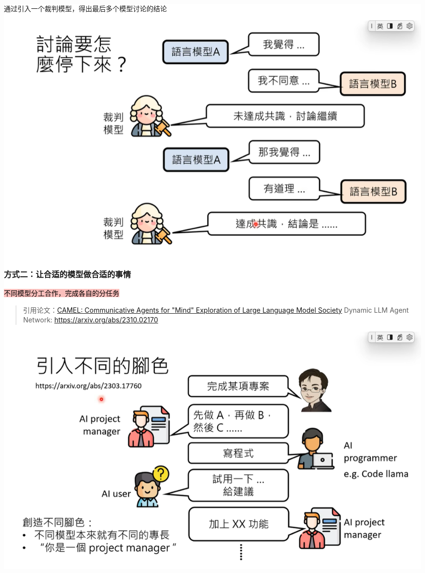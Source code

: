 通过引入一个裁判模型，得出最后多个模型讨论的结论

![](assets/XvGDbeCCeoKxjMxy7jgcL7lgnyb.png)



### 方式二：让合适的模型做合适的事情

<mark style="background-color: #FBBFBC">不同模型分工合作，完成各自的分任务</mark>

> 引用论文：[CAMEL: Communicative Agents for "Mind" Exploration of Large Language Model Society](http://arxiv.org/abs/2303.17760)
> Dynamic LLM Agent Network: https://arxiv.org/abs/2310.02170


![](assets/KMdQbBhsuoIWVBx7qqbc0sIrnfg.png)
